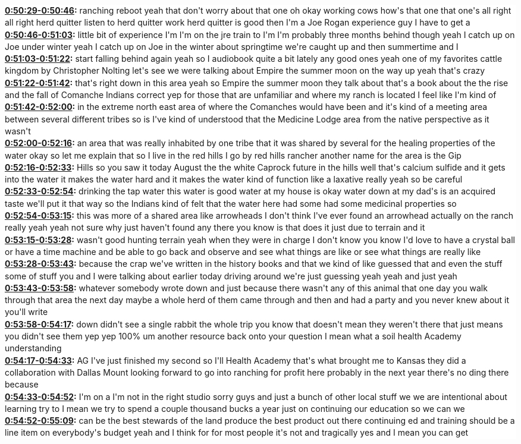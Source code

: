**[0:50:29-0:50:46](https://anchor.fm/ranching-reboot/episodes/81-August-Horstmann-Grazed-in-America-e1nl8rt#t=0:50:29):**  ranching reboot yeah that don't worry about that one oh okay working cows how's  that one that one's all right all right herd quitter listen to herd quitter work  herd quitter is good then I'm a Joe Rogan experience guy I have to get a  
**[0:50:46-0:51:03](https://anchor.fm/ranching-reboot/episodes/81-August-Horstmann-Grazed-in-America-e1nl8rt#t=0:50:46):**  little bit of experience I'm I'm on the jre train to I'm I'm probably three  months behind though yeah I catch up on Joe under winter yeah I catch up on Joe  in the winter about springtime we're caught up and then summertime and I  
**[0:51:03-0:51:22](https://anchor.fm/ranching-reboot/episodes/81-August-Horstmann-Grazed-in-America-e1nl8rt#t=0:51:03):**  start falling behind again yeah so I audiobook quite a bit lately any good  ones yeah one of my favorites cattle kingdom by Christopher Nolting let's see  we were talking about Empire the summer moon on the way up yeah that's crazy  
**[0:51:22-0:51:42](https://anchor.fm/ranching-reboot/episodes/81-August-Horstmann-Grazed-in-America-e1nl8rt#t=0:51:22):**  that's right down in this area yeah so Empire the summer moon they talk about  that's a book about the the rise and the fall of Comanche Indians correct yep for  those that are unfamiliar and where my ranch is located I feel like I'm kind of  
**[0:51:42-0:52:00](https://anchor.fm/ranching-reboot/episodes/81-August-Horstmann-Grazed-in-America-e1nl8rt#t=0:51:42):**  in the extreme north east area of where the Comanches would have been and it's  kind of a meeting area between several different tribes so is I've kind of  understood that the Medicine Lodge area from the native perspective as it wasn't  
**[0:52:00-0:52:16](https://anchor.fm/ranching-reboot/episodes/81-August-Horstmann-Grazed-in-America-e1nl8rt#t=0:52:00):**  an area that was really inhabited by one tribe that it was shared by several  for the healing properties of the water okay so let me explain that so I live in  the red hills I go by red hills rancher another name for the area is the Gip  
**[0:52:16-0:52:33](https://anchor.fm/ranching-reboot/episodes/81-August-Horstmann-Grazed-in-America-e1nl8rt#t=0:52:16):**  Hills so you saw it today August the the white Caprock future in the hills well  that's calcium sulfide and it gets into the water it makes the water hard and it  makes the water kind of function like a laxative really yeah so be careful  
**[0:52:33-0:52:54](https://anchor.fm/ranching-reboot/episodes/81-August-Horstmann-Grazed-in-America-e1nl8rt#t=0:52:33):**  drinking the tap water this water is good water at my house is okay water  down at my dad's is an acquired taste we'll put it that way so the Indians  kind of felt that the water here had some had some medicinal properties so  
**[0:52:54-0:53:15](https://anchor.fm/ranching-reboot/episodes/81-August-Horstmann-Grazed-in-America-e1nl8rt#t=0:52:54):**  this was more of a shared area like arrowheads I don't think I've ever  found an arrowhead actually on the ranch really yeah yeah not sure why just  haven't found any there you know is that does it just due to terrain and it  
**[0:53:15-0:53:28](https://anchor.fm/ranching-reboot/episodes/81-August-Horstmann-Grazed-in-America-e1nl8rt#t=0:53:15):**  wasn't good hunting terrain yeah when they were in charge I don't know you  know I'd love to have a crystal ball or have a time machine and be able to go  back and observe and see what things are like or see what things are really like  
**[0:53:28-0:53:43](https://anchor.fm/ranching-reboot/episodes/81-August-Horstmann-Grazed-in-America-e1nl8rt#t=0:53:28):**  because the crap we've written in the history books and that we kind of like  guessed that and even the stuff some of stuff you and I were talking about  earlier today driving around we're just guessing yeah yeah and just yeah  
**[0:53:43-0:53:58](https://anchor.fm/ranching-reboot/episodes/81-August-Horstmann-Grazed-in-America-e1nl8rt#t=0:53:43):**  whatever somebody wrote down and just because there wasn't any of this animal  that one day you walk through that area the next day maybe a whole herd of them  came through and then and had a party and you never knew about it you'll write  
**[0:53:58-0:54:17](https://anchor.fm/ranching-reboot/episodes/81-August-Horstmann-Grazed-in-America-e1nl8rt#t=0:53:58):**  down didn't see a single rabbit the whole trip you know that doesn't mean  they weren't there that just means you didn't see them yep yep 100% um another  resource back onto your question I mean what a soil health Academy understanding  
**[0:54:17-0:54:33](https://anchor.fm/ranching-reboot/episodes/81-August-Horstmann-Grazed-in-America-e1nl8rt#t=0:54:17):**  AG I've just finished my second so I'll Health Academy that's what brought me to  Kansas they did a collaboration with Dallas Mount looking forward to go into  ranching for profit here probably in the next year there's no ding there because  
**[0:54:33-0:54:52](https://anchor.fm/ranching-reboot/episodes/81-August-Horstmann-Grazed-in-America-e1nl8rt#t=0:54:33):**  I'm on a I'm not in the right studio sorry guys and just a bunch of other  local stuff we we are intentional about learning try to I mean we try to spend a  couple thousand bucks a year just on continuing our education so we can we  
**[0:54:52-0:55:09](https://anchor.fm/ranching-reboot/episodes/81-August-Horstmann-Grazed-in-America-e1nl8rt#t=0:54:52):**  can be the best stewards of the land produce the best product out there  continuing ed and training should be a line item on everybody's budget yeah and  I think for for most people it's not and tragically yes and I mean you can get  